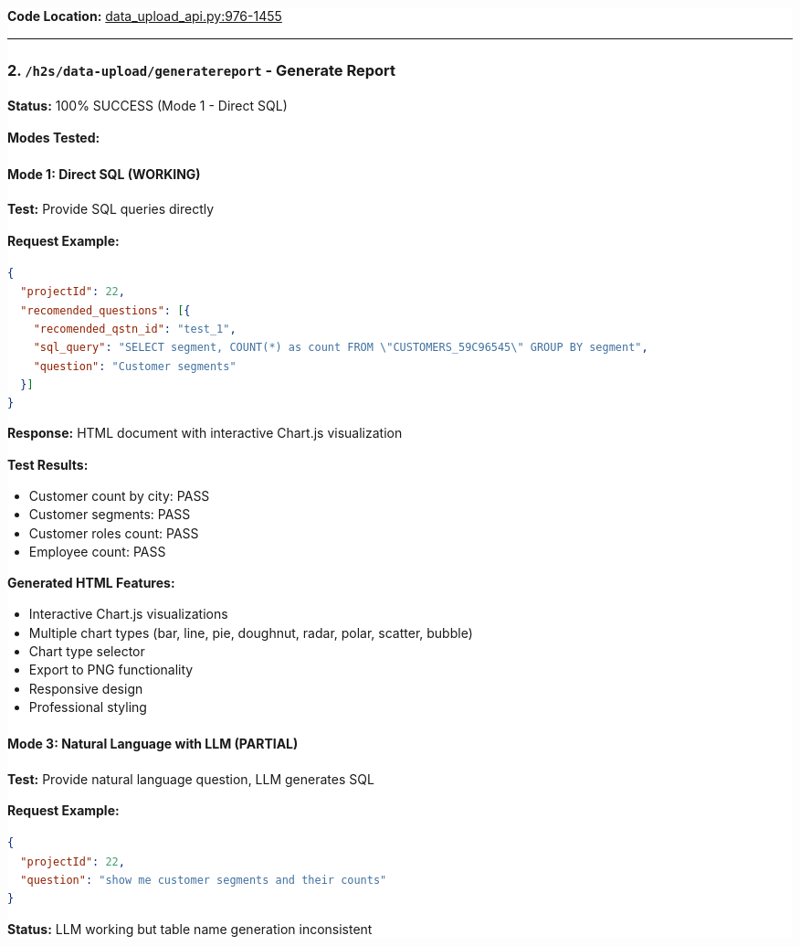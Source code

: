 **Code Location:** [data_upload_api.py:976-1455](D:\\h2sql\\app\\projects\\services\\data_upload_api.py#L976)

---

### 2. `/h2s/data-upload/generatereport` - Generate Report

**Status:** 100% SUCCESS (Mode 1 - Direct SQL)

**Modes Tested:**

#### Mode 1: Direct SQL (WORKING)

**Test:** Provide SQL queries directly

**Request Example:**
```json
{
  "projectId": 22,
  "recomended_questions": [{
    "recomended_qstn_id": "test_1",
    "sql_query": "SELECT segment, COUNT(*) as count FROM \"CUSTOMERS_59C96545\" GROUP BY segment",
    "question": "Customer segments"
  }]
}
```

**Response:** HTML document with interactive Chart.js visualization

**Test Results:**
- Customer count by city: PASS
- Customer segments: PASS
- Customer roles count: PASS
- Employee count: PASS

**Generated HTML Features:**
- Interactive Chart.js visualizations
- Multiple chart types (bar, line, pie, doughnut, radar, polar, scatter, bubble)
- Chart type selector
- Export to PNG functionality
- Responsive design
- Professional styling

#### Mode 3: Natural Language with LLM (PARTIAL)

**Test:** Provide natural language question, LLM generates SQL

**Request Example:**
```json
{
  "projectId": 22,
  "question": "show me customer segments and their counts"
}
```

**Status:** LLM working but table name generation inconsistent
